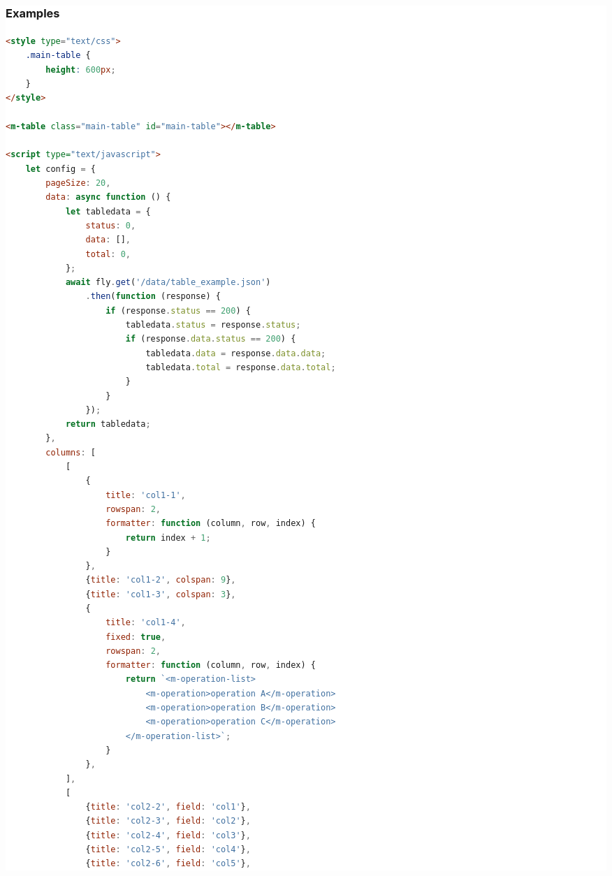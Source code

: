 

### Examples

```html
<style type="text/css">
	.main-table {
        height: 600px;
    }
</style>

<m-table class="main-table" id="main-table"></m-table>

<script type="text/javascript">
	let config = {
        pageSize: 20,
        data: async function () {
            let tabledata = {
                status: 0,
                data: [],
                total: 0,
            };
            await fly.get('/data/table_example.json')
                .then(function (response) {
                    if (response.status == 200) {
                        tabledata.status = response.status;
                        if (response.data.status == 200) {
                            tabledata.data = response.data.data;
                            tabledata.total = response.data.total;
                        }
                    }
                });
            return tabledata;
        },
        columns: [
            [
                {
                    title: 'col1-1',
                    rowspan: 2,
                    formatter: function (column, row, index) {
                        return index + 1;
                    }
                },
                {title: 'col1-2', colspan: 9},
                {title: 'col1-3', colspan: 3},
                {
                    title: 'col1-4',
                    fixed: true,
                    rowspan: 2,
                    formatter: function (column, row, index) {
                        return `<m-operation-list>
                            <m-operation>operation A</m-operation>
                            <m-operation>operation B</m-operation>
                            <m-operation>operation C</m-operation>
                        </m-operation-list>`;
                    }
                },
            ],
            [
                {title: 'col2-2', field: 'col1'},
                {title: 'col2-3', field: 'col2'},
                {title: 'col2-4', field: 'col3'},
                {title: 'col2-5', field: 'col4'},
                {title: 'col2-6', field: 'col5'},
```